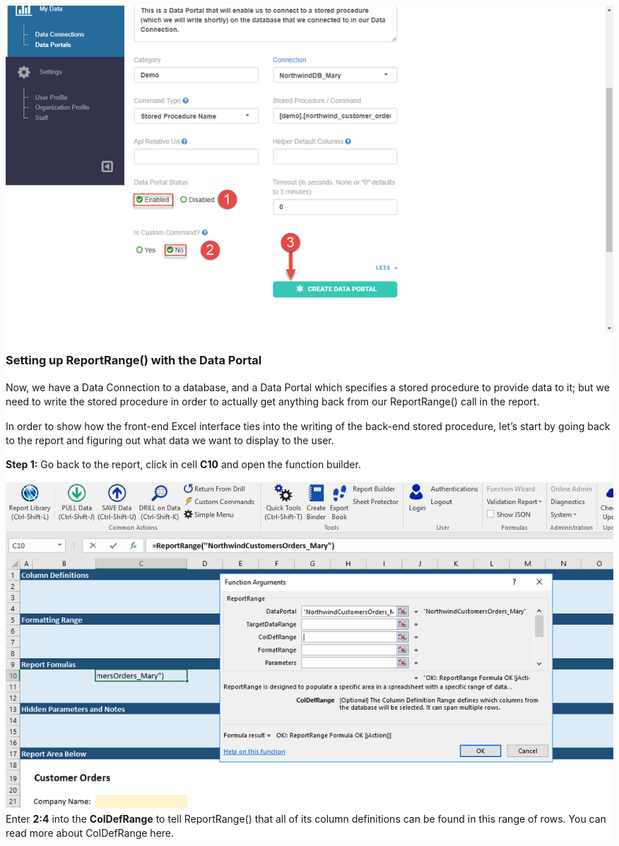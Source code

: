 ![](/images/L-Dev-Report_from_Scratch/40.png)
### Setting up ReportRange() with the Data Portal

Now, we have a Data Connection to a database, and a Data Portal which specifies a stored procedure to provide data to it; but we need to write the stored procedure in order to actually get anything back from our ReportRange() call in the report.

In order to show how the front-end Excel interface ties into the writing of the back-end stored procedure, let’s start by going back to the report and figuring out what data we want to display to the user.

**Step 1:** Go back to the report, click in cell **C10** and open the function builder.

![](/images/L-Dev-Report_from_Scratch/41.png)
Enter **2:4** into the **ColDefRange** to tell ReportRange() that all of its column definitions can be found in this range of rows. You can read more about ColDefRange here.
